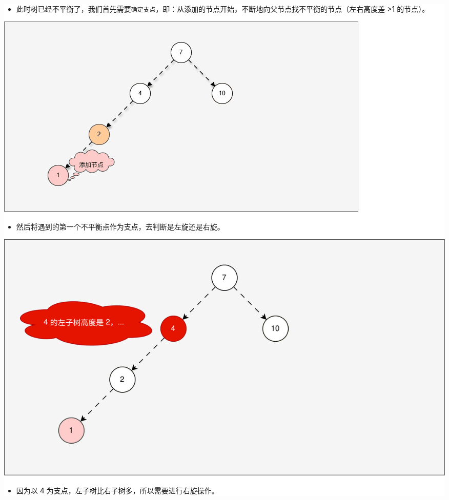 * 此时树已经不平衡了，我们首先需要`确定支点`，即：从添加的节点开始，不断地向父节点找不平衡的节点（左右高度差 >1 的节点）。

![](./assets/49.gif)

* 然后将遇到的第一个不平衡点作为支点，去判断是左旋还是右旋。

![](./assets/49.svg)

* 因为以 4 为支点，左子树比右子树多，所以需要进行右旋操作。
